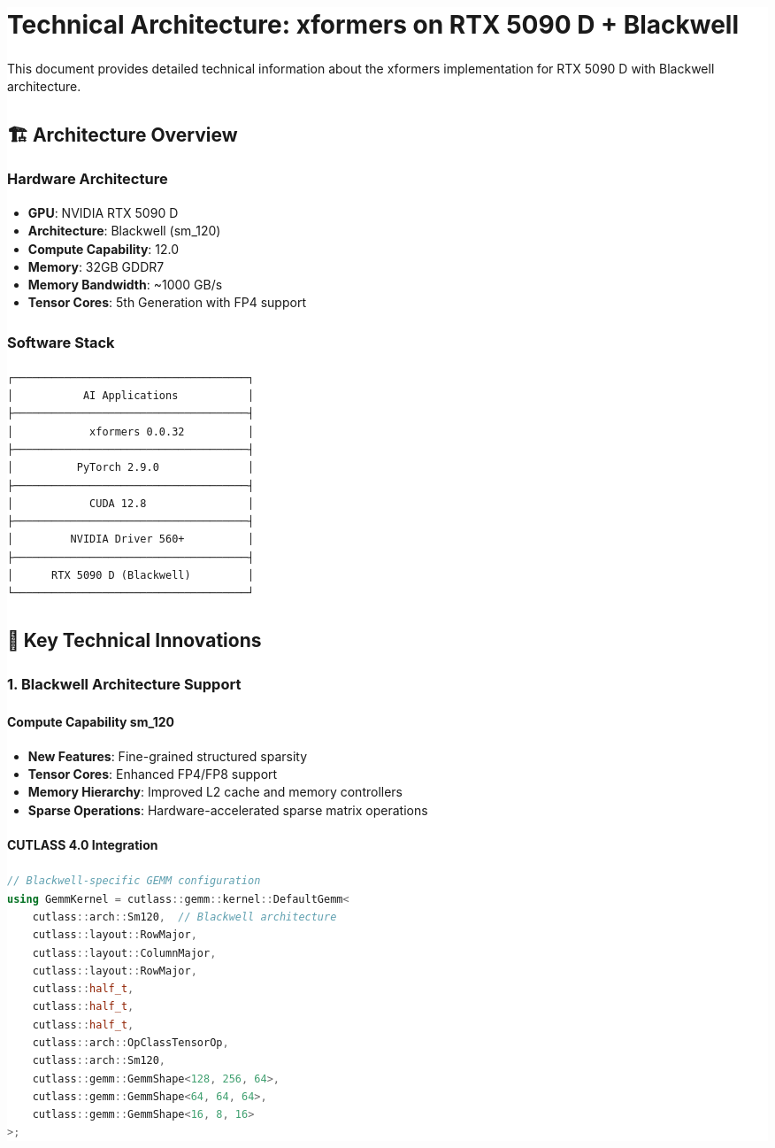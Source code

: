 # Technical Architecture: xformers on RTX 5090 D + Blackwell

This document provides detailed technical information about the xformers implementation for RTX 5090 D with Blackwell architecture.

## 🏗️ Architecture Overview

### Hardware Architecture
- **GPU**: NVIDIA RTX 5090 D
- **Architecture**: Blackwell (sm_120)
- **Compute Capability**: 12.0
- **Memory**: 32GB GDDR7
- **Memory Bandwidth**: ~1000 GB/s
- **Tensor Cores**: 5th Generation with FP4 support

### Software Stack
```
┌─────────────────────────────────────┐
│           AI Applications           │
├─────────────────────────────────────┤
│            xformers 0.0.32          │
├─────────────────────────────────────┤
│          PyTorch 2.9.0              │
├─────────────────────────────────────┤
│            CUDA 12.8                │
├─────────────────────────────────────┤
│         NVIDIA Driver 560+          │
├─────────────────────────────────────┤
│      RTX 5090 D (Blackwell)         │
└─────────────────────────────────────┘
```

## 🔧 Key Technical Innovations

### 1. Blackwell Architecture Support

#### Compute Capability sm_120
- **New Features**: Fine-grained structured sparsity
- **Tensor Cores**: Enhanced FP4/FP8 support
- **Memory Hierarchy**: Improved L2 cache and memory controllers
- **Sparse Operations**: Hardware-accelerated sparse matrix operations

#### CUTLASS 4.0 Integration
```cpp
// Blackwell-specific GEMM configuration
using GemmKernel = cutlass::gemm::kernel::DefaultGemm<
    cutlass::arch::Sm120,  // Blackwell architecture
    cutlass::layout::RowMajor,
    cutlass::layout::ColumnMajor,
    cutlass::layout::RowMajor,
    cutlass::half_t,
    cutlass::half_t,
    cutlass::half_t,
    cutlass::arch::OpClassTensorOp,
    cutlass::arch::Sm120,
    cutlass::gemm::GemmShape<128, 256, 64>,
    cutlass::gemm::GemmShape<64, 64, 64>,
    cutlass::gemm::GemmShape<16, 8, 16>
>;
```
